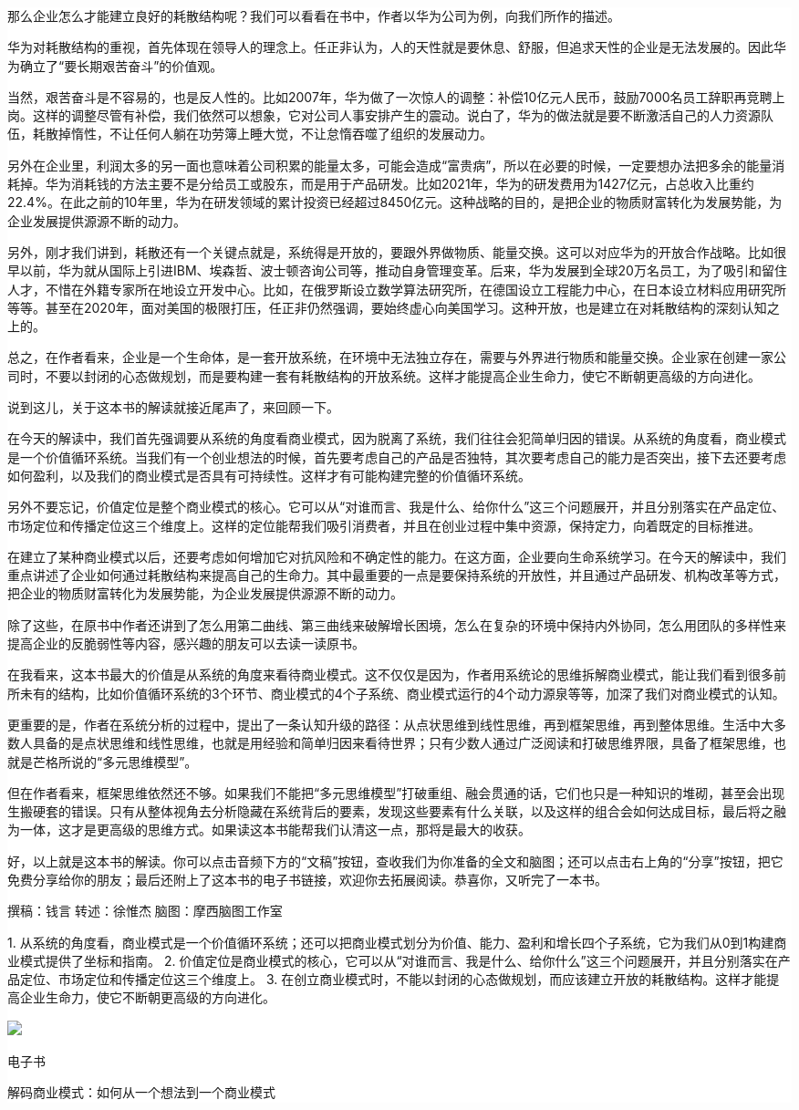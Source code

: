 那么企业怎么才能建立良好的耗散结构呢？我们可以看看在书中，作者以华为公司为例，向我们所作的描述。

华为对耗散结构的重视，首先体现在领导人的理念上。任正非认为，人的天性就是要休息、舒服，但追求天性的企业是无法发展的。因此华为确立了“要长期艰苦奋斗”的价值观。

当然，艰苦奋斗是不容易的，也是反人性的。比如2007年，华为做了一次惊人的调整：补偿10亿元人民币，鼓励7000名员工辞职再竞聘上岗。这样的调整尽管有补偿，我们依然可以想象，它对公司人事安排产生的震动。说白了，华为的做法就是要不断激活自己的人力资源队伍，耗散掉惰性，不让任何人躺在功劳簿上睡大觉，不让怠惰吞噬了组织的发展动力。

另外在企业里，利润太多的另一面也意味着公司积累的能量太多，可能会造成“富贵病”，所以在必要的时候，一定要想办法把多余的能量消耗掉。华为消耗钱的方法主要不是分给员工或股东，而是用于产品研发。比如2021年，华为的研发费用为1427亿元，占总收入比重约22.4%。在此之前的10年里，华为在研发领域的累计投资已经超过8450亿元。这种战略的目的，是把企业的物质财富转化为发展势能，为企业发展提供源源不断的动力。

另外，刚才我们讲到，耗散还有一个关键点就是，系统得是开放的，要跟外界做物质、能量交换。这可以对应华为的开放合作战略。比如很早以前，华为就从国际上引进IBM、埃森哲、波士顿咨询公司等，推动自身管理变革。后来，华为发展到全球20万名员工，为了吸引和留住人才，不惜在外籍专家所在地设立开发中心。比如，在俄罗斯设立数学算法研究所，在德国设立工程能力中心，在日本设立材料应用研究所等等。甚至在2020年，面对美国的极限打压，任正非仍然强调，要始终虚心向美国学习。这种开放，也是建立在对耗散结构的深刻认知之上的。

总之，在作者看来，企业是一个生命体，是一套开放系统，在环境中无法独立存在，需要与外界进行物质和能量交换。企业家在创建一家公司时，不要以封闭的心态做规划，而是要构建一套有耗散结构的开放系统。这样才能提高企业生命力，使它不断朝更高级的方向进化。

说到这儿，关于这本书的解读就接近尾声了，来回顾一下。

在今天的解读中，我们首先强调要从系统的角度看商业模式，因为脱离了系统，我们往往会犯简单归因的错误。从系统的角度看，商业模式是一个价值循环系统。当我们有一个创业想法的时候，首先要考虑自己的产品是否独特，其次要考虑自己的能力是否突出，接下去还要考虑如何盈利，以及我们的商业模式是否具有可持续性。这样才有可能构建完整的价值循环系统。

另外不要忘记，价值定位是整个商业模式的核心。它可以从“对谁而言、我是什么、给你什么”这三个问题展开，并且分别落实在产品定位、市场定位和传播定位这三个维度上。这样的定位能帮我们吸引消费者，并且在创业过程中集中资源，保持定力，向着既定的目标推进。

在建立了某种商业模式以后，还要考虑如何增加它对抗风险和不确定性的能力。在这方面，企业要向生命系统学习。在今天的解读中，我们重点讲述了企业如何通过耗散结构来提高自己的生命力。其中最重要的一点是要保持系统的开放性，并且通过产品研发、机构改革等方式，把企业的物质财富转化为发展势能，为企业发展提供源源不断的动力。

除了这些，在原书中作者还讲到了怎么用第二曲线、第三曲线来破解增长困境，怎么在复杂的环境中保持内外协同，怎么用团队的多样性来提高企业的反脆弱性等内容，感兴趣的朋友可以去读一读原书。

在我看来，这本书最大的价值是从系统的角度来看待商业模式。这不仅仅是因为，作者用系统论的思维拆解商业模式，能让我们看到很多前所未有的结构，比如价值循环系统的3个环节、商业模式的4个子系统、商业模式运行的4个动力源泉等等，加深了我们对商业模式的认知。

更重要的是，作者在系统分析的过程中，提出了一条认知升级的路径：从点状思维到线性思维，再到框架思维，再到整体思维。生活中大多数人具备的是点状思维和线性思维，也就是用经验和简单归因来看待世界；只有少数人通过广泛阅读和打破思维界限，具备了框架思维，也就是芒格所说的“多元思维模型”。

但在作者看来，框架思维依然还不够。如果我们不能把“多元思维模型”打破重组、融会贯通的话，它们也只是一种知识的堆砌，甚至会出现生搬硬套的错误。只有从整体视角去分析隐藏在系统背后的要素，发现这些要素有什么关联，以及这样的组合会如何达成目标，最后将之融为一体，这才是更高级的思维方式。如果读这本书能帮我们认清这一点，那将是最大的收获。

好，以上就是这本书的解读。你可以点击音频下方的“文稿”按钮，查收我们为你准备的全文和脑图；还可以点击右上角的“分享”按钮，把它免费分享给你的朋友；最后还附上了这本书的电子书链接，欢迎你去拓展阅读。恭喜你，又听完了一本书。

撰稿：钱言
转述：徐惟杰
脑图：摩西脑图工作室

1\. 从系统的角度看，商业模式是一个价值循环系统；还可以把商业模式划分为价值、能力、盈利和增长四个子系统，它为我们从0到1构建商业模式提供了坐标和指南。
2\. 价值定位是商业模式的核心，它可以从“对谁而言、我是什么、给你什么”这三个问题展开，并且分别落实在产品定位、市场定位和传播定位这三个维度上。
3\. 在创立商业模式时，不能以封闭的心态做规划，而应该建立开放的耗散结构。这样才能提高企业生命力，使它不断朝更高级的方向进化。

![](https://piccdn2.umiwi.com/uploader/image/cms_ebook/2023122214/1828825363438926088/122214.jpeg)

电子书

解码商业模式：如何从一个想法到一个商业模式